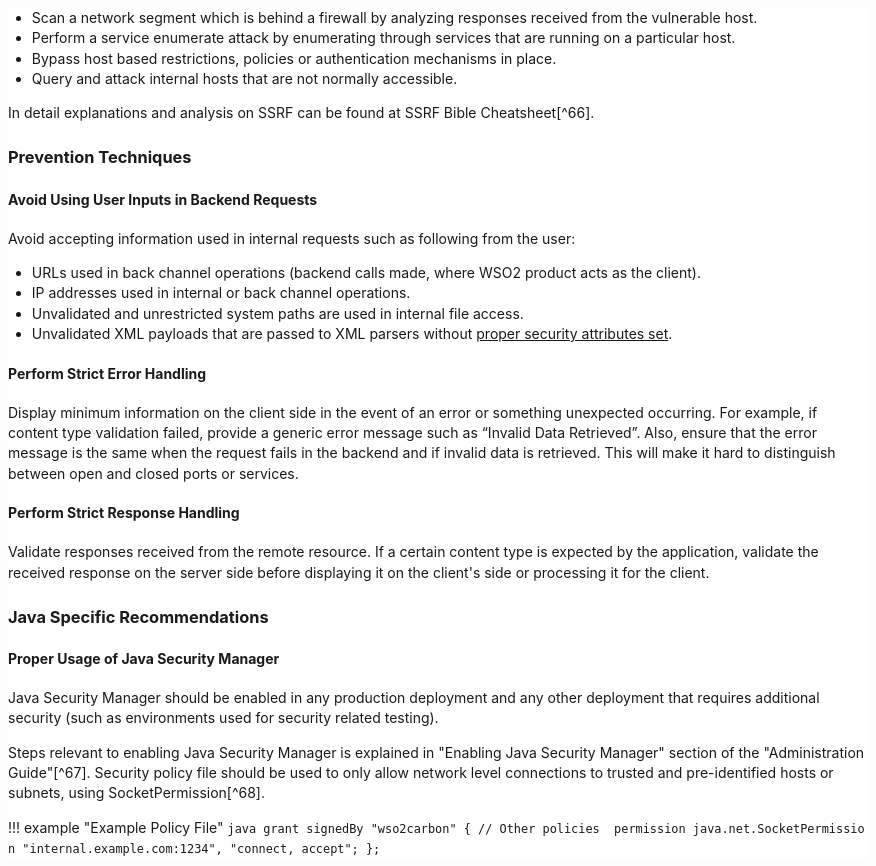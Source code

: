 * Scan a network segment which is behind a firewall by analyzing responses received from the vulnerable host.
* Perform a service enumerate attack by enumerating through services that are running on a particular host.
* Bypass host based restrictions, policies or authentication mechanisms in place. 
* Query and attack internal hosts that are not normally accessible. 

In detail explanations and analysis on SSRF can be found at SSRF Bible Cheatsheet[^66].


### Prevention Techniques 

#### Avoid Using User Inputs in Backend Requests
Avoid accepting information used in internal requests such as following from the user:

* URLs used in back channel operations (backend calls made, where WSO2 product acts as the client).
* IP addresses used in internal or back channel operations. 
* Unvalidated and unrestricted system paths are used in internal file access.
* Unvalidated XML payloads that are passed to XML parsers without [proper security attributes set](#xml-external-entity-xxe). 


#### Perform Strict Error Handling
Display minimum information on the client side in the event of an error or something unexpected occurring. For example, if content type validation failed, provide a generic error message such as “Invalid Data Retrieved”. Also, ensure that the error message is the same when the request fails in the backend and if invalid data is retrieved. This will make it hard to distinguish between open and closed ports or services.


#### Perform Strict Response Handling
Validate responses received from the remote resource. If a certain content type is expected by the application, validate the received response on the server side before displaying it on the client's side or processing it for the client.


### Java Specific Recommendations 

#### Proper Usage of Java Security Manager
Java Security Manager should be enabled in any production deployment and any other deployment that requires additional security (such as environments used for security related testing). 

Steps relevant to enabling Java Security Manager is explained in "Enabling Java Security Manager" section of the "Administration Guide"[^67]. Security policy file should be used to only allow network level connections to trusted and pre-identified hosts or subnets, using SocketPermission[^68].

!!! example "Example Policy File"
    ```java
    grant signedBy "wso2carbon" {
        // Other policies 
        permission java.net.SocketPermission "internal.example.com:1234", "connect, accept";
    };
    ```

